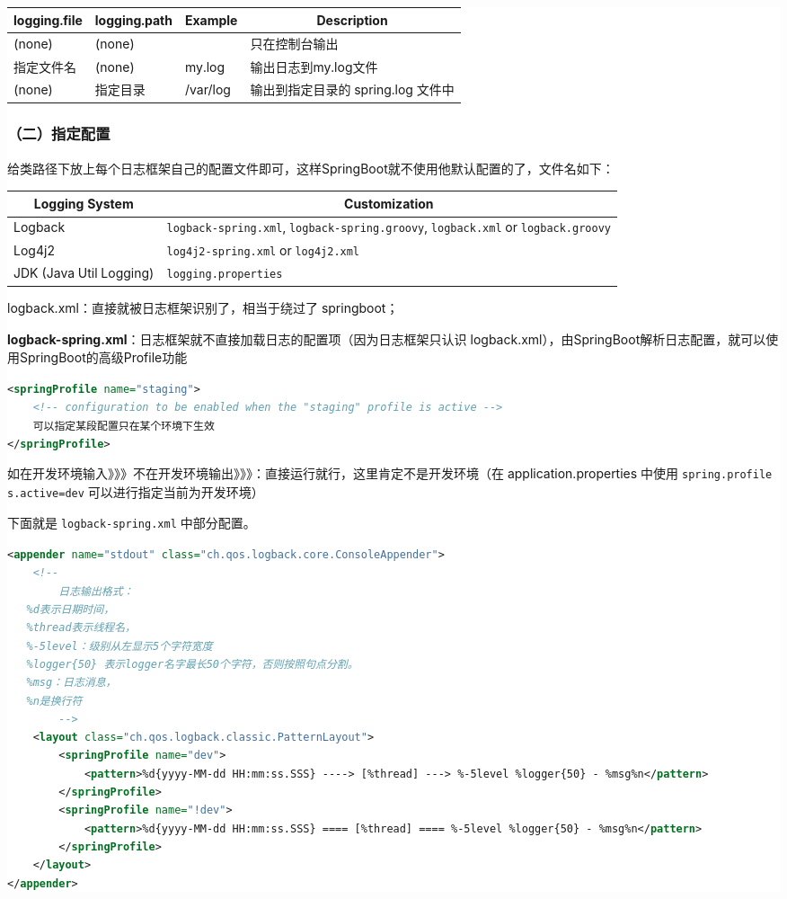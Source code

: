 | logging.file | logging.path | Example  | Description                        |
| ------------ | ------------ | -------- | ---------------------------------- |
| (none)       | (none)       |          | 只在控制台输出                     |
| 指定文件名   | (none)       | my.log   | 输出日志到my.log文件               |
| (none)       | 指定目录     | /var/log | 输出到指定目录的 spring.log 文件中 |

### （二）指定配置

给类路径下放上每个日志框架自己的配置文件即可，这样SpringBoot就不使用他默认配置的了，文件名如下：

| Logging System          | Customization                                                |
| ----------------------- | ------------------------------------------------------------ |
| Logback                 | `logback-spring.xml`, `logback-spring.groovy`, `logback.xml` or `logback.groovy` |
| Log4j2                  | `log4j2-spring.xml` or `log4j2.xml`                          |
| JDK (Java Util Logging) | `logging.properties`                                         |

logback.xml：直接就被日志框架识别了，相当于绕过了 springboot；

**logback-spring.xml**：日志框架就不直接加载日志的配置项（因为日志框架只认识 logback.xml），由SpringBoot解析日志配置，就可以使用SpringBoot的高级Profile功能

```xml
<springProfile name="staging">
    <!-- configuration to be enabled when the "staging" profile is active -->
  	可以指定某段配置只在某个环境下生效
</springProfile>
```

如在开发环境输入》》》不在开发环境输出》》》：直接运行就行，这里肯定不是开发环境（在 application.properties 中使用 `spring.profiles.active=dev` 可以进行指定当前为开发环境）

下面就是 `logback-spring.xml` 中部分配置。

```xml
<appender name="stdout" class="ch.qos.logback.core.ConsoleAppender">
    <!--
        日志输出格式：
   %d表示日期时间，
   %thread表示线程名，
   %-5level：级别从左显示5个字符宽度
   %logger{50} 表示logger名字最长50个字符，否则按照句点分割。 
   %msg：日志消息，
   %n是换行符
        -->
    <layout class="ch.qos.logback.classic.PatternLayout">
        <springProfile name="dev">
            <pattern>%d{yyyy-MM-dd HH:mm:ss.SSS} ----> [%thread] ---> %-5level %logger{50} - %msg%n</pattern>
        </springProfile>
        <springProfile name="!dev">
            <pattern>%d{yyyy-MM-dd HH:mm:ss.SSS} ==== [%thread] ==== %-5level %logger{50} - %msg%n</pattern>
        </springProfile>
    </layout>
</appender>
```
